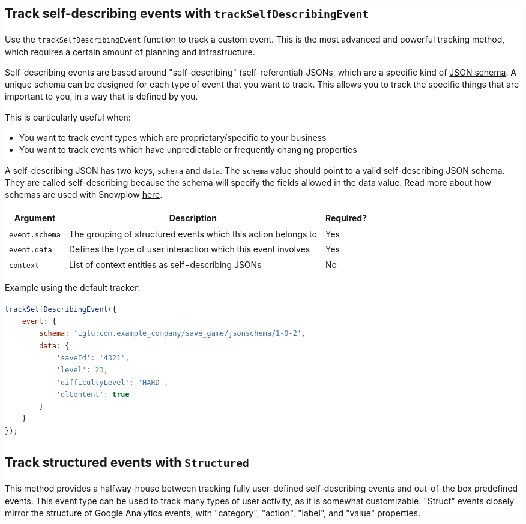 ## Track self-describing events with `trackSelfDescribingEvent`

Use the `trackSelfDescribingEvent` function to track a custom event.
This is the most advanced and powerful tracking method, which requires a certain amount of planning and infrastructure.

Self-describing events are based around "self-describing" (self-referential) JSONs, which are a specific kind of [JSON schema](http://json-schema.org/).
A unique schema can be designed for each type of event that you want to track.
This allows you to track the specific things that are important to you, in a way that is defined by you.

This is particularly useful when:

- You want to track event types which are proprietary/specific to your business
- You want to track events which have unpredictable or frequently changing properties

A self-describing JSON has two keys, `schema` and `data`.
The `schema` value should point to a valid self-describing JSON schema.
They are called self-describing because the schema will specify the fields allowed in the data value.
Read more about how schemas are used with Snowplow [here](https://docs.snowplowanalytics.com/docs/understanding-tracking-design/understanding-schemas-and-validation/).

| Argument       | Description                                                    | Required? |
| ---------------| -------------------------------------------------------------- | ------------------ |
| `event.schema` | The grouping of structured events which this action belongs to | Yes                |
| `event.data`   | Defines the type of user interaction which this event involves | Yes                |
| `context`      | List of context entities as self-describing JSONs              | No                 |

Example using the default tracker:

```javascript
trackSelfDescribingEvent({
    event: {
        schema: 'iglu:com.example_company/save_game/jsonschema/1-0-2',
        data: {
            'saveId': '4321',
            'level': 23,
            'difficultyLevel': 'HARD',
            'dlContent': true
        }
    }
});
```

## Track structured events with `Structured`

This method provides a halfway-house between tracking fully user-defined self-describing events and out-of-the box predefined events.
This event type can be used to track many types of user activity, as it is somewhat customizable.
"Struct" events closely mirror the structure of Google Analytics events, with "category", "action", "label", and "value" properties.
